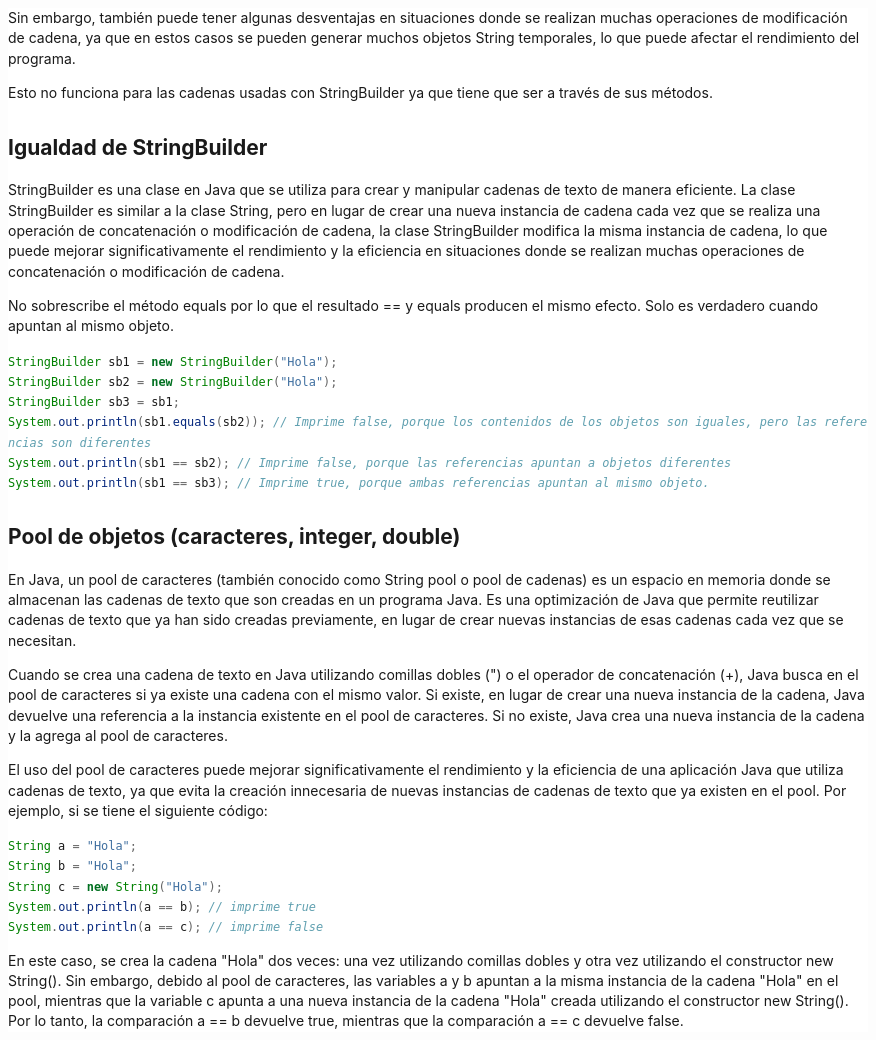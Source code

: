 Sin embargo, también puede tener algunas desventajas en situaciones donde se realizan muchas operaciones de modificación de cadena, ya que en estos casos se pueden generar muchos objetos String temporales, lo que puede afectar el rendimiento del programa.

Esto no funciona para las cadenas usadas con StringBuilder ya que tiene que ser a través de sus métodos.
 
## Igualdad de StringBuilder
StringBuilder es una clase en Java que se utiliza para crear y manipular cadenas de texto de manera eficiente. La clase StringBuilder es similar a la clase String, pero en lugar de crear una nueva instancia de cadena cada vez que se realiza una operación de concatenación o modificación de cadena, la clase StringBuilder modifica la misma instancia de cadena, lo que puede mejorar significativamente el rendimiento y la eficiencia en situaciones donde se realizan muchas operaciones de concatenación o modificación de cadena.

No sobrescribe el método equals por lo que el resultado == y equals producen el mismo efecto. Solo es verdadero cuando apuntan al mismo objeto.

```java
StringBuilder sb1 = new StringBuilder("Hola");
StringBuilder sb2 = new StringBuilder("Hola");
StringBuilder sb3 = sb1;
System.out.println(sb1.equals(sb2)); // Imprime false, porque los contenidos de los objetos son iguales, pero las referencias son diferentes
System.out.println(sb1 == sb2); // Imprime false, porque las referencias apuntan a objetos diferentes
System.out.println(sb1 == sb3); // Imprime true, porque ambas referencias apuntan al mismo objeto.
```
## Pool de objetos (caracteres, integer, double)
En Java, un pool de caracteres (también conocido como String pool o pool de cadenas) es un espacio en memoria donde se almacenan las cadenas de texto que son creadas en un programa Java. Es una optimización de Java que permite reutilizar cadenas de texto que ya han sido creadas previamente, en lugar de crear nuevas instancias de esas cadenas cada vez que se necesitan. 

Cuando se crea una cadena de texto en Java utilizando comillas dobles (") o el operador de concatenación (+), Java busca en el pool de caracteres si ya existe una cadena con el mismo valor. Si existe, en lugar de crear una nueva instancia de la cadena, Java devuelve una referencia a la instancia existente en el pool de caracteres. Si no existe, Java crea una nueva instancia de la cadena y la agrega al pool de caracteres.

El uso del pool de caracteres puede mejorar significativamente el rendimiento y la eficiencia de una aplicación Java que utiliza cadenas de texto, ya que evita la creación innecesaria de nuevas instancias de cadenas de texto que ya existen en el pool.
Por ejemplo, si se tiene el siguiente código:
``` java
String a = "Hola";
String b = "Hola";
String c = new String("Hola");
System.out.println(a == b); // imprime true
System.out.println(a == c); // imprime false
```
En este caso, se crea la cadena "Hola" dos veces: una vez utilizando comillas dobles y otra vez utilizando el constructor new String(). Sin embargo, debido al pool de caracteres, las variables a y b apuntan a la misma instancia de la cadena "Hola" en el pool, mientras que la variable c apunta a una nueva instancia de la cadena "Hola" creada utilizando el constructor new String(). Por lo tanto, la comparación a == b devuelve true, mientras que la comparación a == c devuelve false.
